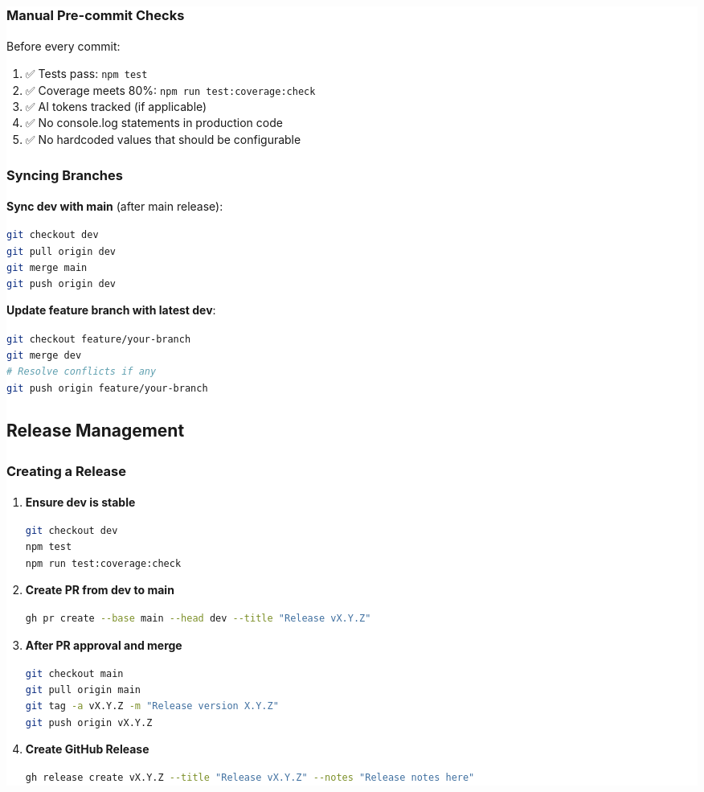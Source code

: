 ### Manual Pre-commit Checks

Before every commit:
1. ✅ Tests pass: `npm test`
2. ✅ Coverage meets 80%: `npm run test:coverage:check`
3. ✅ AI tokens tracked (if applicable)
4. ✅ No console.log statements in production code
5. ✅ No hardcoded values that should be configurable

### Syncing Branches

**Sync dev with main** (after main release):
```bash
git checkout dev
git pull origin dev
git merge main
git push origin dev
```

**Update feature branch with latest dev**:
```bash
git checkout feature/your-branch
git merge dev
# Resolve conflicts if any
git push origin feature/your-branch
```

## Release Management

### Creating a Release

1. **Ensure dev is stable**
   ```bash
   git checkout dev
   npm test
   npm run test:coverage:check
   ```

2. **Create PR from dev to main**
   ```bash
   gh pr create --base main --head dev --title "Release vX.Y.Z"
   ```

3. **After PR approval and merge**
   ```bash
   git checkout main
   git pull origin main
   git tag -a vX.Y.Z -m "Release version X.Y.Z"
   git push origin vX.Y.Z
   ```

4. **Create GitHub Release**
   ```bash
   gh release create vX.Y.Z --title "Release vX.Y.Z" --notes "Release notes here"
   ```
